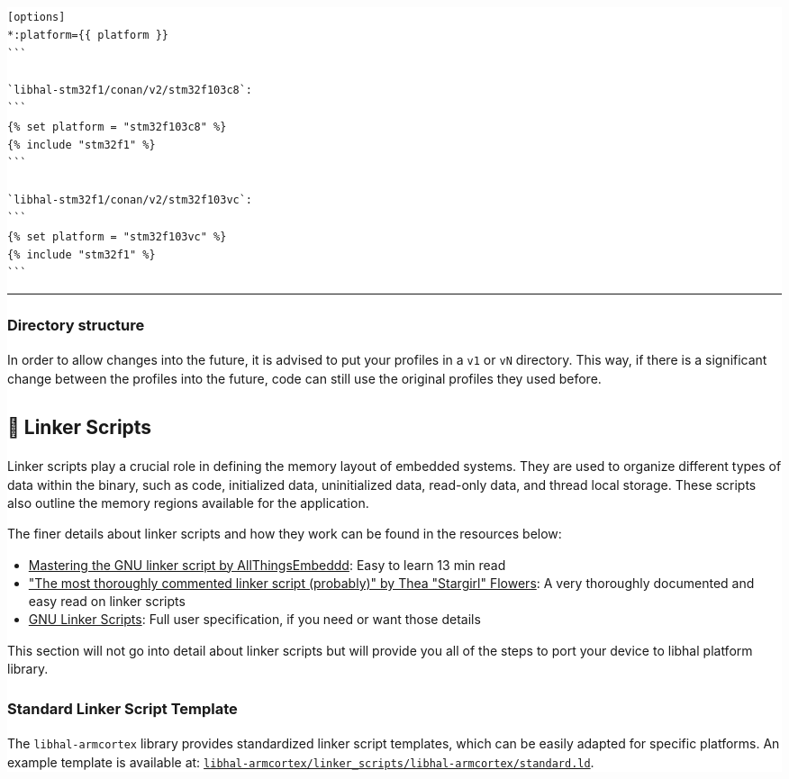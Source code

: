     [options]
    *:platform={{ platform }}
    ```

    `libhal-stm32f1/conan/v2/stm32f103c8`:
    ```
    {% set platform = "stm32f103c8" %}
    {% include "stm32f1" %}
    ```

    `libhal-stm32f1/conan/v2/stm32f103vc`:
    ```
    {% set platform = "stm32f103vc" %}
    {% include "stm32f1" %}
    ```

---

### Directory structure

In order to allow changes into the future, it is advised to put your profiles
in a `v1` or `vN` directory. This way, if there is a significant change between
the profiles into the future, code can still use the original profiles they
used before.

## 🔗 Linker Scripts

Linker scripts play a crucial role in defining the memory layout of embedded
systems. They are used to organize different types of data within the binary,
such as code, initialized data, uninitialized data, read-only data, and thread
local storage. These scripts also outline the memory regions available for the
application.

The finer details about linker scripts and how they work can be found in the
resources below:

- [Mastering the GNU linker script by AllThingsEmbeddd](https://allthingsembedded.com/post/2020-04-11-mastering-the-gnu-linker-script/): Easy to learn 13 min read
- ["The most thoroughly commented linker script (probably)" by Thea "Stargirl" Flowers](https://blog.thea.codes/the-most-thoroughly-commented-linker-script/):
  A very thoroughly documented and easy read on linker scripts
- [GNU Linker Scripts](https://ftp.gnu.org/old-gnu/Manuals/ld-2.9.1/html_chapter/ld_3.html): Full user specification, if you need or want those details

This section will not go into detail about linker scripts but will provide you all of the steps to port your device to libhal platform library.

### Standard Linker Script Template

The `libhal-armcortex` library provides standardized linker script templates,
which can be easily adapted for specific platforms. An example template is
available at:
[`libhal-armcortex/linker_scripts/libhal-armcortex/standard.ld`](https://github.com/libhal/libhal-armcortex/blob/main/linker_scripts/libhal-armcortex/standard.ld).
